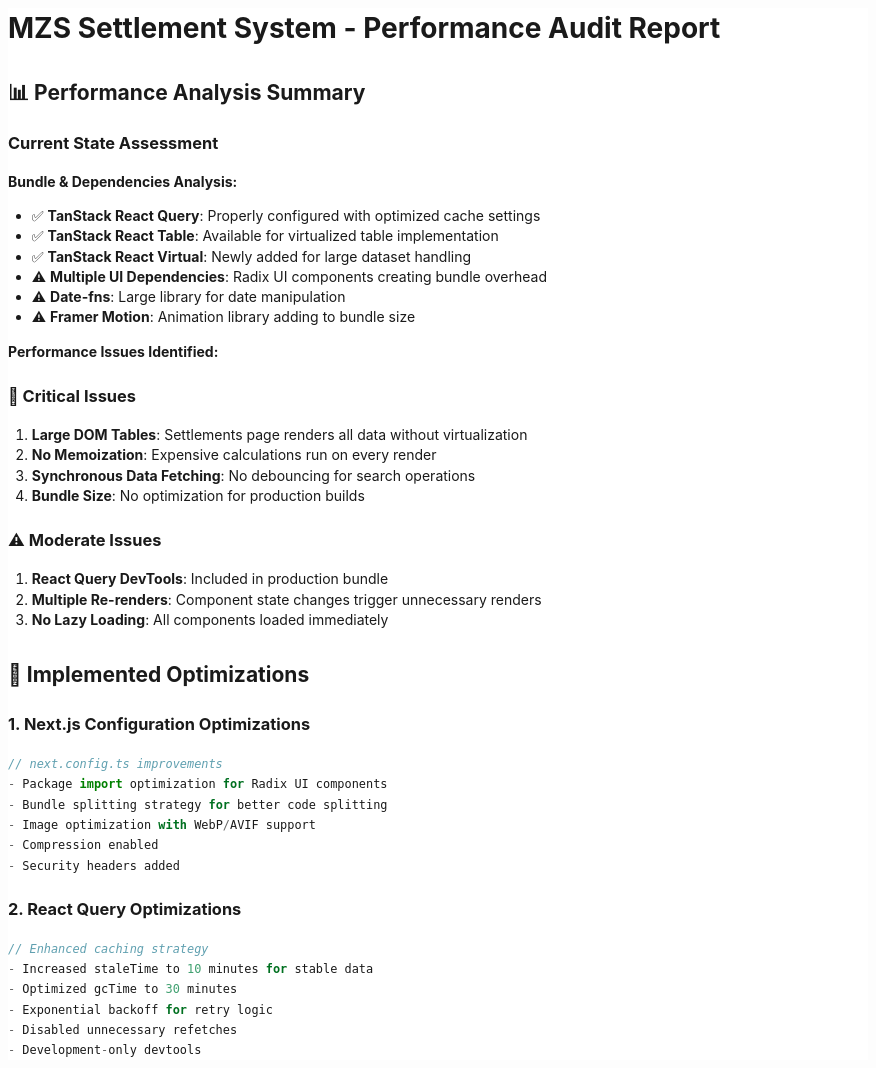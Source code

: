 # MZS Settlement System - Performance Audit Report

## 📊 Performance Analysis Summary

### Current State Assessment

**Bundle & Dependencies Analysis:**
- ✅ **TanStack React Query**: Properly configured with optimized cache settings
- ✅ **TanStack React Table**: Available for virtualized table implementation
- ✅ **TanStack React Virtual**: Newly added for large dataset handling
- ⚠️ **Multiple UI Dependencies**: Radix UI components creating bundle overhead
- ⚠️ **Date-fns**: Large library for date manipulation
- ⚠️ **Framer Motion**: Animation library adding to bundle size

**Performance Issues Identified:**

### 🚨 Critical Issues
1. **Large DOM Tables**: Settlements page renders all data without virtualization
2. **No Memoization**: Expensive calculations run on every render
3. **Synchronous Data Fetching**: No debouncing for search operations
4. **Bundle Size**: No optimization for production builds

### ⚠️ Moderate Issues
1. **React Query DevTools**: Included in production bundle
2. **Multiple Re-renders**: Component state changes trigger unnecessary renders
3. **No Lazy Loading**: All components loaded immediately

## 🚀 Implemented Optimizations

### 1. **Next.js Configuration Optimizations**
```typescript
// next.config.ts improvements
- Package import optimization for Radix UI components
- Bundle splitting strategy for better code splitting
- Image optimization with WebP/AVIF support
- Compression enabled
- Security headers added
```

### 2. **React Query Optimizations**
```typescript
// Enhanced caching strategy
- Increased staleTime to 10 minutes for stable data
- Optimized gcTime to 30 minutes
- Exponential backoff for retry logic
- Disabled unnecessary refetches
- Development-only devtools
```
